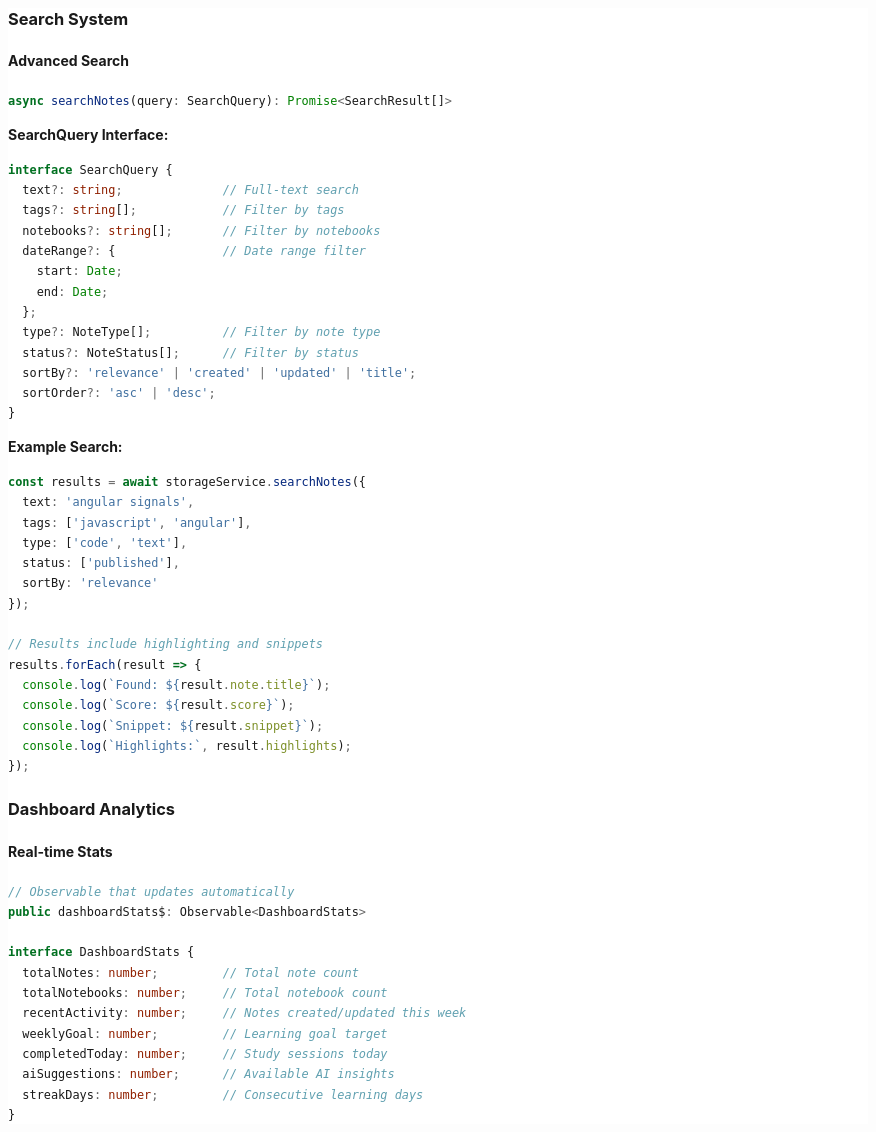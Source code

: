 ### Search System

#### Advanced Search
```typescript
async searchNotes(query: SearchQuery): Promise<SearchResult[]>
```

**SearchQuery Interface:**
```typescript
interface SearchQuery {
  text?: string;              // Full-text search
  tags?: string[];            // Filter by tags
  notebooks?: string[];       // Filter by notebooks
  dateRange?: {               // Date range filter
    start: Date;
    end: Date;
  };
  type?: NoteType[];          // Filter by note type
  status?: NoteStatus[];      // Filter by status
  sortBy?: 'relevance' | 'created' | 'updated' | 'title';
  sortOrder?: 'asc' | 'desc';
}
```

**Example Search:**
```typescript
const results = await storageService.searchNotes({
  text: 'angular signals',
  tags: ['javascript', 'angular'],
  type: ['code', 'text'],
  status: ['published'],
  sortBy: 'relevance'
});

// Results include highlighting and snippets
results.forEach(result => {
  console.log(`Found: ${result.note.title}`);
  console.log(`Score: ${result.score}`);
  console.log(`Snippet: ${result.snippet}`);
  console.log(`Highlights:`, result.highlights);
});
```

### Dashboard Analytics

#### Real-time Stats
```typescript
// Observable that updates automatically
public dashboardStats$: Observable<DashboardStats>

interface DashboardStats {
  totalNotes: number;         // Total note count
  totalNotebooks: number;     // Total notebook count
  recentActivity: number;     // Notes created/updated this week
  weeklyGoal: number;         // Learning goal target
  completedToday: number;     // Study sessions today
  aiSuggestions: number;      // Available AI insights
  streakDays: number;         // Consecutive learning days
}
```
